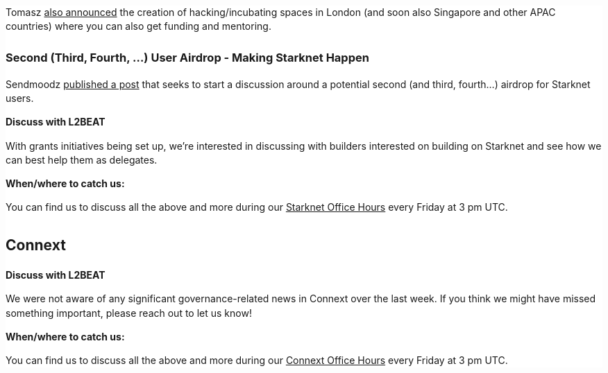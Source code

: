 Tomasz [also announced](https://twitter.com/tkstanczak/status/1780552158905086363) the creation of hacking/incubating spaces in London (and soon also Singapore and other APAC countries) where you can also get funding and mentoring.

### **Second (Third, Fourth, …) User Airdrop - Making Starknet Happen**

Sendmoodz [published a post](https://community.starknet.io/t/second-third-fourth-user-airdrop-making-starknet-happen/113907/7) that seeks to start a discussion around a potential second (and third, fourth…) airdrop for Starknet users.

**Discuss with L2BEAT**

With grants initiatives being set up, we’re interested in discussing with builders interested on building on Starknet and see how we can best help them as delegates.

**When/where to catch us:**

You can find us to discuss all the above and more during our [Starknet Office Hours](https://meet.google.com/avz-chuc-ksa) every Friday at 3 pm UTC.

## **Connext**

**Discuss with L2BEAT**

We were not aware of any significant governance-related news in Connext over the last week. If you think we might have missed something important, please reach out to let us know!

**When/where to catch us:**

You can find us to discuss all the above and more during our [Connext Office Hours](https://meet.google.com/twm-jafw-esn) every Friday at 3 pm UTC.
